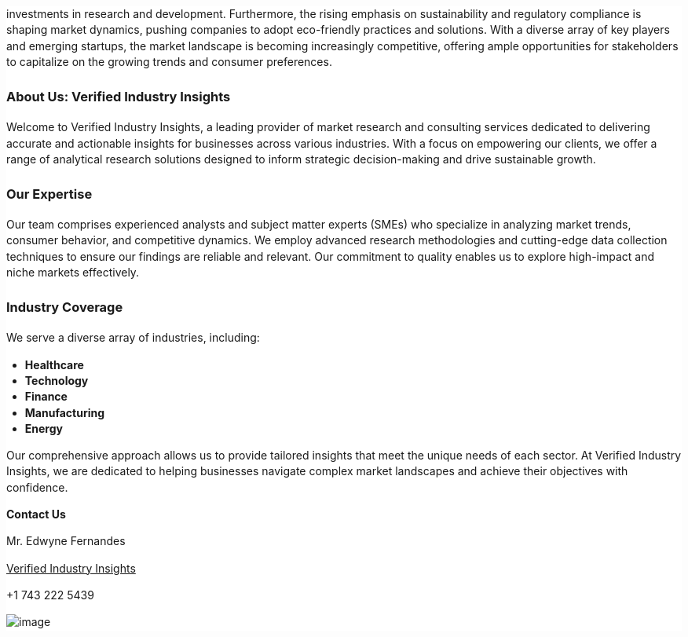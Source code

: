 investments in research and development. Furthermore, the rising emphasis on sustainability and regulatory compliance is shaping market dynamics, pushing companies to adopt eco-friendly practices and solutions. With a diverse array of key players and emerging startups, the market landscape is becoming increasingly competitive, offering ample opportunities for stakeholders to capitalize on the growing trends and consumer preferences.</p><h3>About Us: Verified Industry Insights</h3><p>Welcome to Verified Industry Insights, a leading provider of market research and consulting services dedicated to delivering accurate and actionable insights for businesses across various industries. With a focus on empowering our clients, we offer a range of analytical research solutions designed to inform strategic decision-making and drive sustainable growth.</p><h3>Our Expertise</h3><p>Our team comprises experienced analysts and subject matter experts (SMEs) who specialize in analyzing market trends, consumer behavior, and competitive dynamics. We employ advanced research methodologies and cutting-edge data collection techniques to ensure our findings are reliable and relevant. Our commitment to quality enables us to explore high-impact and niche markets effectively.</p><h3>Industry Coverage</h3><p>We serve a diverse array of industries, including:</p><ul><li><strong>Healthcare</strong></li><li><strong>Technology</strong></li><li><strong>Finance</strong></li><li><strong>Manufacturing</strong></li><li><strong>Energy</strong></li></ul><p>Our comprehensive approach allows us to provide tailored insights that meet the unique needs of each sector. At Verified Industry Insights, we are dedicated to helping businesses navigate complex market landscapes and achieve their objectives with confidence.</p><p><strong>Contact Us</strong></p><p>Mr. Edwyne Fernandes</p><p><a href="https://www.verifiedindustryinsights.com/">Verified Industry Insights</a></p><p>+1 743 222 5439</p>
![image](https://github.com/user-attachments/assets/da7bdaee-02be-4091-b297-184300af4e7f)
